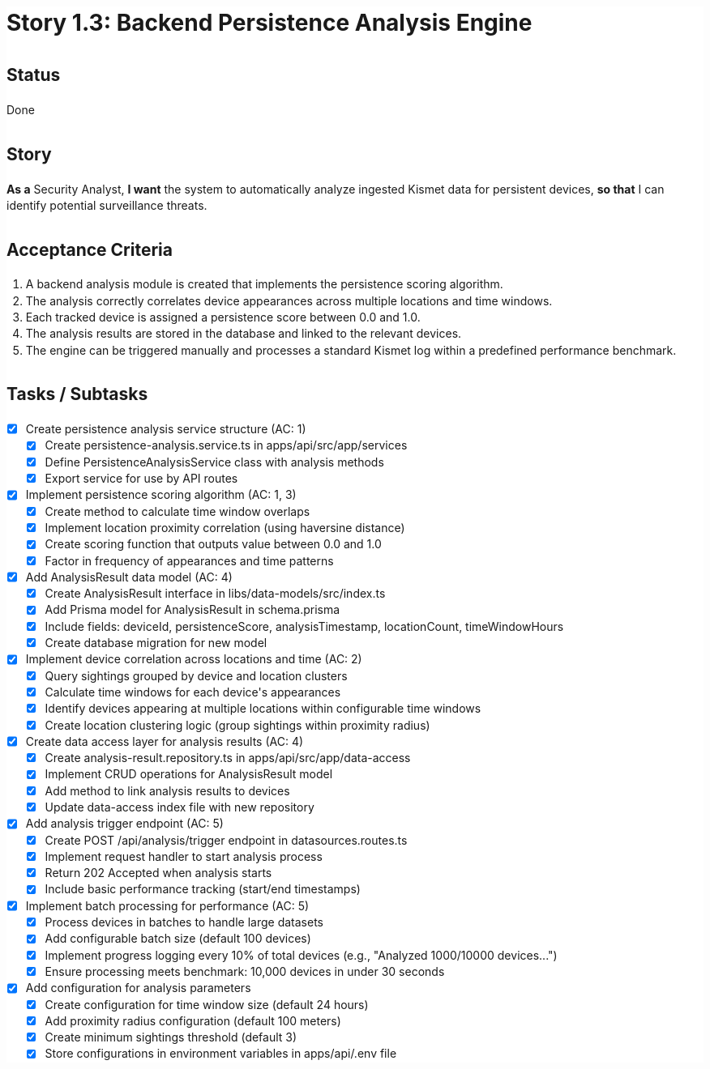 # Story 1.3: Backend Persistence Analysis Engine

## Status
Done

## Story
**As a** Security Analyst,
**I want** the system to automatically analyze ingested Kismet data for persistent devices,
**so that** I can identify potential surveillance threats.

## Acceptance Criteria
1. A backend analysis module is created that implements the persistence scoring algorithm.
2. The analysis correctly correlates device appearances across multiple locations and time windows.
3. Each tracked device is assigned a persistence score between 0.0 and 1.0.
4. The analysis results are stored in the database and linked to the relevant devices.
5. The engine can be triggered manually and processes a standard Kismet log within a predefined performance benchmark.

## Tasks / Subtasks
- [x] Create persistence analysis service structure (AC: 1)
  - [x] Create persistence-analysis.service.ts in apps/api/src/app/services
  - [x] Define PersistenceAnalysisService class with analysis methods
  - [x] Export service for use by API routes
- [x] Implement persistence scoring algorithm (AC: 1, 3)
  - [x] Create method to calculate time window overlaps
  - [x] Implement location proximity correlation (using haversine distance)
  - [x] Create scoring function that outputs value between 0.0 and 1.0
  - [x] Factor in frequency of appearances and time patterns
- [x] Add AnalysisResult data model (AC: 4)
  - [x] Create AnalysisResult interface in libs/data-models/src/index.ts
  - [x] Add Prisma model for AnalysisResult in schema.prisma
  - [x] Include fields: deviceId, persistenceScore, analysisTimestamp, locationCount, timeWindowHours
  - [x] Create database migration for new model
- [x] Implement device correlation across locations and time (AC: 2)
  - [x] Query sightings grouped by device and location clusters
  - [x] Calculate time windows for each device's appearances
  - [x] Identify devices appearing at multiple locations within configurable time windows
  - [x] Create location clustering logic (group sightings within proximity radius)
- [x] Create data access layer for analysis results (AC: 4)
  - [x] Create analysis-result.repository.ts in apps/api/src/app/data-access
  - [x] Implement CRUD operations for AnalysisResult model
  - [x] Add method to link analysis results to devices
  - [x] Update data-access index file with new repository
- [x] Add analysis trigger endpoint (AC: 5)
  - [x] Create POST /api/analysis/trigger endpoint in datasources.routes.ts
  - [x] Implement request handler to start analysis process
  - [x] Return 202 Accepted when analysis starts
  - [x] Include basic performance tracking (start/end timestamps)
- [x] Implement batch processing for performance (AC: 5)
  - [x] Process devices in batches to handle large datasets
  - [x] Add configurable batch size (default 100 devices)
  - [x] Implement progress logging every 10% of total devices (e.g., "Analyzed 1000/10000 devices...")
  - [x] Ensure processing meets benchmark: 10,000 devices in under 30 seconds
- [x] Add configuration for analysis parameters
  - [x] Create configuration for time window size (default 24 hours)
  - [x] Add proximity radius configuration (default 100 meters)
  - [x] Create minimum sightings threshold (default 3)
  - [x] Store configurations in environment variables in apps/api/.env file